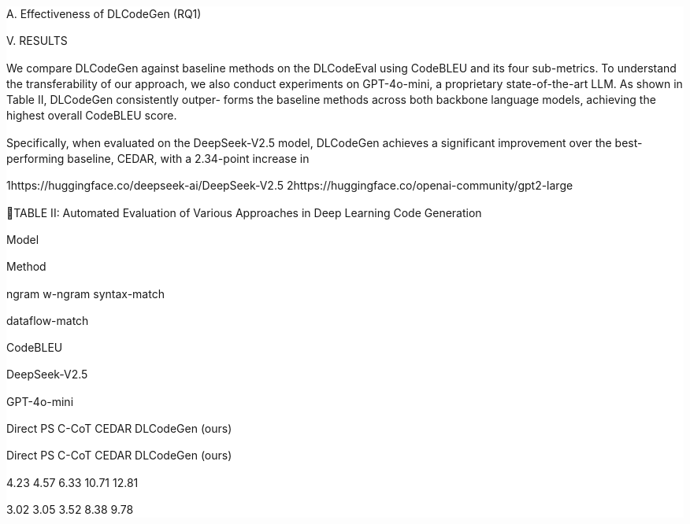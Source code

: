 A. Effectiveness of DLCodeGen (RQ1)

V. RESULTS

We compare DLCodeGen against baseline methods on the
DLCodeEval using CodeBLEU and its four sub-metrics. To
understand the transferability of our approach, we also conduct
experiments on GPT-4o-mini, a proprietary state-of-the-art
LLM. As shown in Table II, DLCodeGen consistently outper-
forms the baseline methods across both backbone language
models, achieving the highest overall CodeBLEU score.

Specifically, when evaluated on the DeepSeek-V2.5 model,
DLCodeGen achieves a significant improvement over the best-
performing baseline, CEDAR, with a 2.34-point increase in

1https://huggingface.co/deepseek-ai/DeepSeek-V2.5
2https://huggingface.co/openai-community/gpt2-large

TABLE II: Automated Evaluation of Various Approaches in Deep Learning Code Generation

Model

Method

ngram w-ngram syntax-match

dataflow-match

CodeBLEU

DeepSeek-V2.5

GPT-4o-mini

Direct
PS
C-CoT
CEDAR
DLCodeGen (ours)

Direct
PS
C-CoT
CEDAR
DLCodeGen (ours)

4.23
4.57
6.33
10.71
12.81

3.02
3.05
3.52
8.38
9.78
